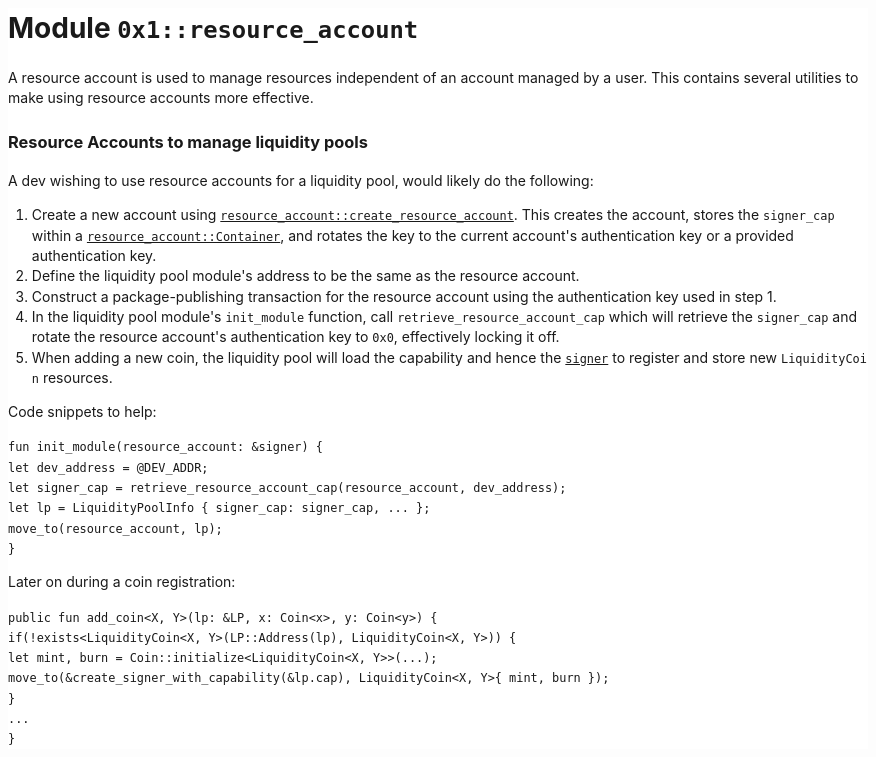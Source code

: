 
<a id="0x1_resource_account"></a>

# Module `0x1::resource_account`

A resource account is used to manage resources independent of an account managed by a user.
This contains several utilities to make using resource accounts more effective.


<a id="@Resource_Accounts_to_manage_liquidity_pools_0"></a>

### Resource Accounts to manage liquidity pools


A dev wishing to use resource accounts for a liquidity pool, would likely do the following:

1. Create a new account using <code><a href="resource_account.md#0x1_resource_account_create_resource_account">resource_account::create_resource_account</a></code>. This creates the
account, stores the <code>signer_cap</code> within a <code><a href="resource_account.md#0x1_resource_account_Container">resource_account::Container</a></code>, and rotates the key to
the current account's authentication key or a provided authentication key.
2. Define the liquidity pool module's address to be the same as the resource account.
3. Construct a package-publishing transaction for the resource account using the
authentication key used in step 1.
4. In the liquidity pool module's <code>init_module</code> function, call <code>retrieve_resource_account_cap</code>
which will retrieve the <code>signer_cap</code> and rotate the resource account's authentication key to
<code>0x0</code>, effectively locking it off.
5. When adding a new coin, the liquidity pool will load the capability and hence the <code><a href="../../../libra2-stdlib/../move-stdlib/tests/compiler-v2-doc/signer.md#0x1_signer">signer</a></code> to
register and store new <code>LiquidityCoin</code> resources.

Code snippets to help:

```
fun init_module(resource_account: &signer) {
let dev_address = @DEV_ADDR;
let signer_cap = retrieve_resource_account_cap(resource_account, dev_address);
let lp = LiquidityPoolInfo { signer_cap: signer_cap, ... };
move_to(resource_account, lp);
}
```

Later on during a coin registration:
```
public fun add_coin<X, Y>(lp: &LP, x: Coin<x>, y: Coin<y>) {
if(!exists<LiquidityCoin<X, Y>(LP::Address(lp), LiquidityCoin<X, Y>)) {
let mint, burn = Coin::initialize<LiquidityCoin<X, Y>>(...);
move_to(&create_signer_with_capability(&lp.cap), LiquidityCoin<X, Y>{ mint, burn });
}
...
}
```
